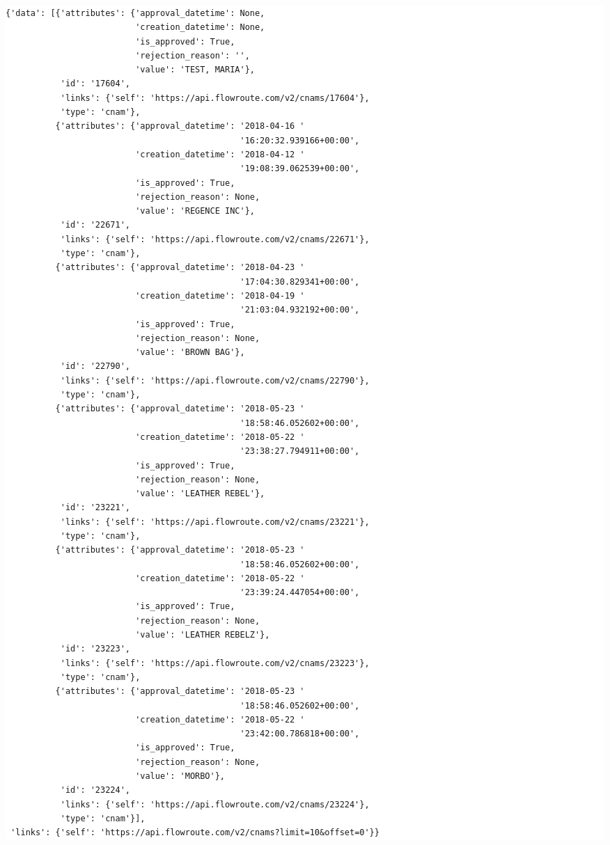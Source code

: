```
{'data': [{'attributes': {'approval_datetime': None,
                          'creation_datetime': None,
                          'is_approved': True,
                          'rejection_reason': '',
                          'value': 'TEST, MARIA'},
           'id': '17604',
           'links': {'self': 'https://api.flowroute.com/v2/cnams/17604'},
           'type': 'cnam'},
          {'attributes': {'approval_datetime': '2018-04-16 '
                                               '16:20:32.939166+00:00',
                          'creation_datetime': '2018-04-12 '
                                               '19:08:39.062539+00:00',
                          'is_approved': True,
                          'rejection_reason': None,
                          'value': 'REGENCE INC'},
           'id': '22671',
           'links': {'self': 'https://api.flowroute.com/v2/cnams/22671'},
           'type': 'cnam'},
          {'attributes': {'approval_datetime': '2018-04-23 '
                                               '17:04:30.829341+00:00',
                          'creation_datetime': '2018-04-19 '
                                               '21:03:04.932192+00:00',
                          'is_approved': True,
                          'rejection_reason': None,
                          'value': 'BROWN BAG'},
           'id': '22790',
           'links': {'self': 'https://api.flowroute.com/v2/cnams/22790'},
           'type': 'cnam'},
          {'attributes': {'approval_datetime': '2018-05-23 '
                                               '18:58:46.052602+00:00',
                          'creation_datetime': '2018-05-22 '
                                               '23:38:27.794911+00:00',
                          'is_approved': True,
                          'rejection_reason': None,
                          'value': 'LEATHER REBEL'},
           'id': '23221',
           'links': {'self': 'https://api.flowroute.com/v2/cnams/23221'},
           'type': 'cnam'},
          {'attributes': {'approval_datetime': '2018-05-23 '
                                               '18:58:46.052602+00:00',
                          'creation_datetime': '2018-05-22 '
                                               '23:39:24.447054+00:00',
                          'is_approved': True,
                          'rejection_reason': None,
                          'value': 'LEATHER REBELZ'},
           'id': '23223',
           'links': {'self': 'https://api.flowroute.com/v2/cnams/23223'},
           'type': 'cnam'},
          {'attributes': {'approval_datetime': '2018-05-23 '
                                               '18:58:46.052602+00:00',
                          'creation_datetime': '2018-05-22 '
                                               '23:42:00.786818+00:00',
                          'is_approved': True,
                          'rejection_reason': None,
                          'value': 'MORBO'},
           'id': '23224',
           'links': {'self': 'https://api.flowroute.com/v2/cnams/23224'},
           'type': 'cnam'}],
 'links': {'self': 'https://api.flowroute.com/v2/cnams?limit=10&offset=0'}}
```
